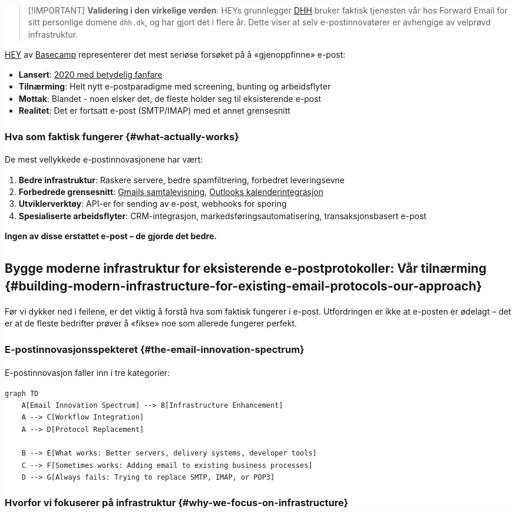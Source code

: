 > \[!IMPORTANT]
> **Validering i den virkelige verden**: HEYs grunnlegger [DHH](https://dhh.dk/) bruker faktisk tjenesten vår hos Forward Email for sitt personlige domene `dhh.dk`, og har gjort det i flere år. Dette viser at selv e-postinnovatører er avhengige av velprøvd infrastruktur.

[HEY](https://hey.com/) av [Basecamp](https://basecamp.com/) representerer det mest seriøse forsøket på å «gjenoppfinne» e-post:

* **Lansert**: [2020 med betydelig fanfare](https://world.hey.com/jason/hey-is-live-and-you-can-get-it-now-3aca3d9a)
* **Tilnærming**: Helt nytt e-postparadigme med screening, bunting og arbeidsflyter
* **Mottak**: Blandet - noen elsker det, de fleste holder seg til eksisterende e-post
* **Realitet**: Det er fortsatt e-post (SMTP/IMAP) med et annet grensesnitt

### Hva som faktisk fungerer {#what-actually-works}

De mest vellykkede e-postinnovasjonene har vært:

1. **Bedre infrastruktur**: Raskere servere, bedre spamfiltrering, forbedret leveringsevne
2. **Forbedrede grensesnitt**: [Gmails samtalevisning](https://support.google.com/mail/answer/5900), [Outlooks kalenderintegrasjon](https://support.microsoft.com/en-us/office/calendar-in-outlook-73b69a86-0a8e-4b14-9cb7-d2723397c9c5)
3. **Utviklerverktøy**: API-er for sending av e-post, webhooks for sporing
4. **Spesialiserte arbeidsflyter**: CRM-integrasjon, markedsføringsautomatisering, transaksjonsbasert e-post

**Ingen av disse erstattet e-post – de gjorde det bedre.**

## Bygge moderne infrastruktur for eksisterende e-postprotokoller: Vår tilnærming {#building-modern-infrastructure-for-existing-email-protocols-our-approach}

Før vi dykker ned i feilene, er det viktig å forstå hva som faktisk fungerer i e-post. Utfordringen er ikke at e-posten er ødelagt – det er at de fleste bedrifter prøver å «fikse» noe som allerede fungerer perfekt.

### E-postinnovasjonsspekteret {#the-email-innovation-spectrum}

E-postinnovasjon faller inn i tre kategorier:

```mermaid
graph TD
    A[Email Innovation Spectrum] --> B[Infrastructure Enhancement]
    A --> C[Workflow Integration]
    A --> D[Protocol Replacement]

    B --> E[What works: Better servers, delivery systems, developer tools]
    C --> F[Sometimes works: Adding email to existing business processes]
    D --> G[Always fails: Trying to replace SMTP, IMAP, or POP3]
```

### Hvorfor vi fokuserer på infrastruktur {#why-we-focus-on-infrastructure}
